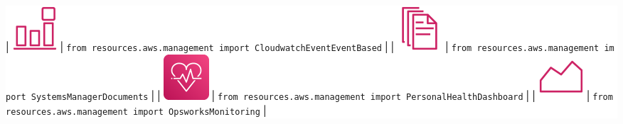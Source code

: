 | <img src="../resources/aws/management/cloudwatch-event-event-based.png" alt="CloudwatchEventEventBased" style="width:64px;"/> | `from resources.aws.management import CloudwatchEventEventBased` |
| <img src="../resources/aws/management/systems-manager-documents.png" alt="SystemsManagerDocuments" style="width:64px;"/> | `from resources.aws.management import SystemsManagerDocuments` |
| <img src="../resources/aws/management/personal-health-dashboard.png" alt="PersonalHealthDashboard" style="width:64px;"/> | `from resources.aws.management import PersonalHealthDashboard` |
| <img src="../resources/aws/management/opsworks-monitoring.png" alt="OpsworksMonitoring" style="width:64px;"/> | `from resources.aws.management import OpsworksMonitoring` |